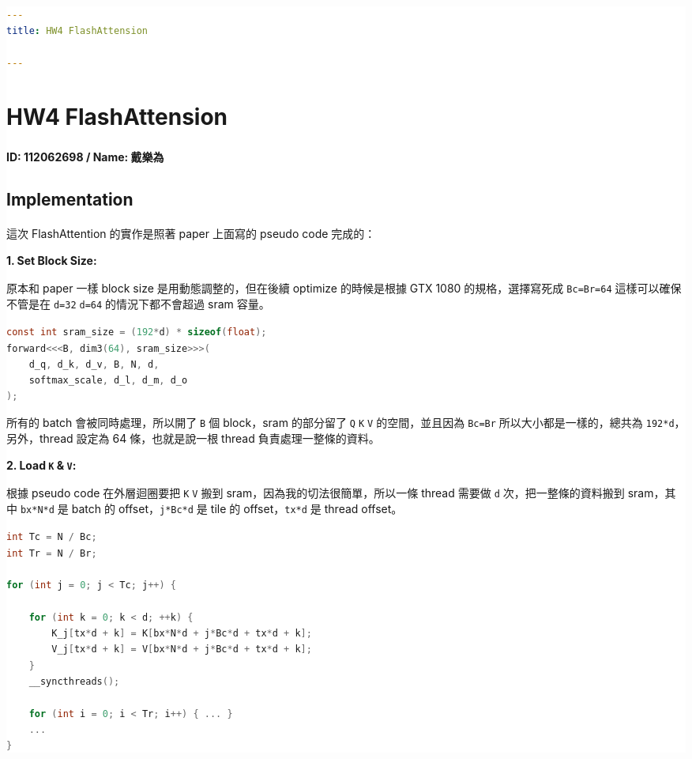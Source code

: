 ```yaml
---
title: HW4 FlashAttension

---
```



# HW4 FlashAttension

#### ID: 112062698 / Name: 戴樂為

## Implementation

這次 FlashAttention 的實作是照著 paper 上面寫的 pseudo code 完成的：

**1. Set Block Size:**

原本和 paper 一樣 block size 是用動態調整的，但在後續 optimize 的時候是根據 GTX 1080 的規格，選擇寫死成 `Bc=Br=64` 這樣可以確保不管是在 `d=32` `d=64` 的情況下都不會超過 sram 容量。

```c
const int sram_size = (192*d) * sizeof(float);
forward<<<B, dim3(64), sram_size>>>(
    d_q, d_k, d_v, B, N, d, 
    softmax_scale, d_l, d_m, d_o
);
```

所有的 batch 會被同時處理，所以開了 `B` 個 block，sram 的部分留了 `Q` `K` `V` 的空間，並且因為 `Bc=Br` 所以大小都是一樣的，總共為 `192*d`，另外，thread 設定為 64 條，也就是說一根 thread 負責處理一整條的資料。

**2. Load `K` & `V`:**

根據 pseudo code 在外層迴圈要把 `K` `V` 搬到 sram，因為我的切法很簡單，所以一條 thread 需要做 `d` 次，把一整條的資料搬到 sram，其中 `bx*N*d` 是 batch 的 offset，`j*Bc*d` 是 tile 的 offset，`tx*d` 是 thread offset。 

```c
int Tc = N / Bc;
int Tr = N / Br;

for (int j = 0; j < Tc; j++) {
    
    for (int k = 0; k < d; ++k) {
        K_j[tx*d + k] = K[bx*N*d + j*Bc*d + tx*d + k];
        V_j[tx*d + k] = V[bx*N*d + j*Bc*d + tx*d + k];
    }
    __syncthreads();
    
    for (int i = 0; i < Tr; i++) { ... }
    ...
}
```
